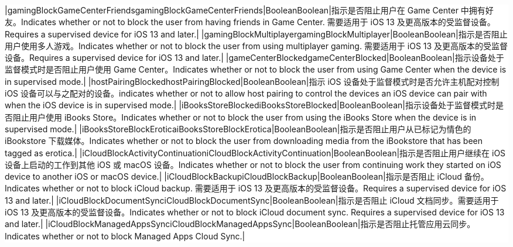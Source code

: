 |<span data-ttu-id="3f303-333">gamingBlockGameCenterFriends</span><span class="sxs-lookup"><span data-stu-id="3f303-333">gamingBlockGameCenterFriends</span></span>|<span data-ttu-id="3f303-334">Boolean</span><span class="sxs-lookup"><span data-stu-id="3f303-334">Boolean</span></span>|<span data-ttu-id="3f303-335">指示是否阻止用户在 Game Center 中拥有好友。</span><span class="sxs-lookup"><span data-stu-id="3f303-335">Indicates whether or not to block the user from having friends in Game Center.</span></span> <span data-ttu-id="3f303-336">需要适用于 iOS 13 及更高版本的受监督设备。</span><span class="sxs-lookup"><span data-stu-id="3f303-336">Requires a supervised device for iOS 13 and later.</span></span>|
|<span data-ttu-id="3f303-337">gamingBlockMultiplayer</span><span class="sxs-lookup"><span data-stu-id="3f303-337">gamingBlockMultiplayer</span></span>|<span data-ttu-id="3f303-338">Boolean</span><span class="sxs-lookup"><span data-stu-id="3f303-338">Boolean</span></span>|<span data-ttu-id="3f303-339">指示是否阻止用户使用多人游戏。</span><span class="sxs-lookup"><span data-stu-id="3f303-339">Indicates whether or not to block the user from using multiplayer gaming.</span></span> <span data-ttu-id="3f303-340">需要适用于 iOS 13 及更高版本的受监督设备。</span><span class="sxs-lookup"><span data-stu-id="3f303-340">Requires a supervised device for iOS 13 and later.</span></span>|
|<span data-ttu-id="3f303-341">gameCenterBlocked</span><span class="sxs-lookup"><span data-stu-id="3f303-341">gameCenterBlocked</span></span>|<span data-ttu-id="3f303-342">Boolean</span><span class="sxs-lookup"><span data-stu-id="3f303-342">Boolean</span></span>|<span data-ttu-id="3f303-343">指示设备处于监督模式时是否阻止用户使用 Game Center。</span><span class="sxs-lookup"><span data-stu-id="3f303-343">Indicates whether or not to block the user from using Game Center when the device is in supervised mode.</span></span>|
|<span data-ttu-id="3f303-344">hostPairingBlocked</span><span class="sxs-lookup"><span data-stu-id="3f303-344">hostPairingBlocked</span></span>|<span data-ttu-id="3f303-345">Boolean</span><span class="sxs-lookup"><span data-stu-id="3f303-345">Boolean</span></span>|<span data-ttu-id="3f303-346">指示 iOS 设备处于监督模式时是否允许主机配对控制 iOS 设备可以与之配对的设备。</span><span class="sxs-lookup"><span data-stu-id="3f303-346">indicates whether or not to allow host pairing to control the devices an iOS device can pair with when the iOS device is in supervised mode.</span></span>|
|<span data-ttu-id="3f303-347">iBooksStoreBlocked</span><span class="sxs-lookup"><span data-stu-id="3f303-347">iBooksStoreBlocked</span></span>|<span data-ttu-id="3f303-348">Boolean</span><span class="sxs-lookup"><span data-stu-id="3f303-348">Boolean</span></span>|<span data-ttu-id="3f303-349">指示设备处于监督模式时是否阻止用户使用 iBooks Store。</span><span class="sxs-lookup"><span data-stu-id="3f303-349">Indicates whether or not to block the user from using the iBooks Store when the device is in supervised mode.</span></span>|
|<span data-ttu-id="3f303-350">iBooksStoreBlockErotica</span><span class="sxs-lookup"><span data-stu-id="3f303-350">iBooksStoreBlockErotica</span></span>|<span data-ttu-id="3f303-351">Boolean</span><span class="sxs-lookup"><span data-stu-id="3f303-351">Boolean</span></span>|<span data-ttu-id="3f303-352">指示是否阻止用户从已标记为情色的 iBookstore 下载媒体。</span><span class="sxs-lookup"><span data-stu-id="3f303-352">Indicates whether or not to block the user from downloading media from the iBookstore that has been tagged as erotica.</span></span>|
|<span data-ttu-id="3f303-353">iCloudBlockActivityContinuation</span><span class="sxs-lookup"><span data-stu-id="3f303-353">iCloudBlockActivityContinuation</span></span>|<span data-ttu-id="3f303-354">Boolean</span><span class="sxs-lookup"><span data-stu-id="3f303-354">Boolean</span></span>|<span data-ttu-id="3f303-355">指示是否阻止用户继续在 iOS 设备上启动的工作到其他 iOS 或 macOS 设备。</span><span class="sxs-lookup"><span data-stu-id="3f303-355">Indicates whether or not to block the user from continuing work they started on iOS device to another iOS or macOS device.</span></span>|
|<span data-ttu-id="3f303-356">iCloudBlockBackup</span><span class="sxs-lookup"><span data-stu-id="3f303-356">iCloudBlockBackup</span></span>|<span data-ttu-id="3f303-357">Boolean</span><span class="sxs-lookup"><span data-stu-id="3f303-357">Boolean</span></span>|<span data-ttu-id="3f303-358">指示是否阻止 iCloud 备份。</span><span class="sxs-lookup"><span data-stu-id="3f303-358">Indicates whether or not to block iCloud backup.</span></span> <span data-ttu-id="3f303-359">需要适用于 iOS 13 及更高版本的受监督设备。</span><span class="sxs-lookup"><span data-stu-id="3f303-359">Requires a supervised device for iOS 13 and later.</span></span>|
|<span data-ttu-id="3f303-360">iCloudBlockDocumentSync</span><span class="sxs-lookup"><span data-stu-id="3f303-360">iCloudBlockDocumentSync</span></span>|<span data-ttu-id="3f303-361">Boolean</span><span class="sxs-lookup"><span data-stu-id="3f303-361">Boolean</span></span>|<span data-ttu-id="3f303-362">指示是否阻止 iCloud 文档同步。需要适用于 iOS 13 及更高版本的受监督设备。</span><span class="sxs-lookup"><span data-stu-id="3f303-362">Indicates whether or not to block iCloud document sync. Requires a supervised device for iOS 13 and later.</span></span>|
|<span data-ttu-id="3f303-363">iCloudBlockManagedAppsSync</span><span class="sxs-lookup"><span data-stu-id="3f303-363">iCloudBlockManagedAppsSync</span></span>|<span data-ttu-id="3f303-364">Boolean</span><span class="sxs-lookup"><span data-stu-id="3f303-364">Boolean</span></span>|<span data-ttu-id="3f303-365">指示是否阻止托管应用云同步。</span><span class="sxs-lookup"><span data-stu-id="3f303-365">Indicates whether or not to block Managed Apps Cloud Sync.</span></span>|
